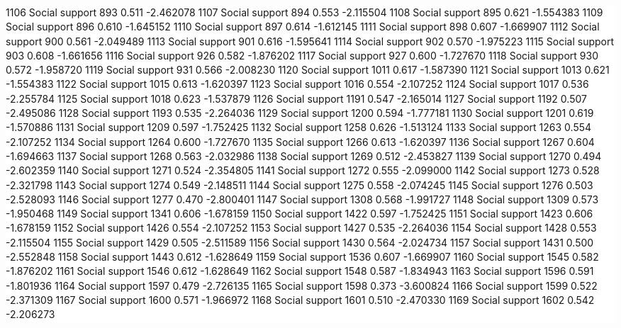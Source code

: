 1106                    Social support    893     0.511 -2.462078
1107                    Social support    894     0.553 -2.115504
1108                    Social support    895     0.621 -1.554383
1109                    Social support    896     0.610 -1.645152
1110                    Social support    897     0.614 -1.612145
1111                    Social support    898     0.607 -1.669907
1112                    Social support    900     0.561 -2.049489
1113                    Social support    901     0.616 -1.595641
1114                    Social support    902     0.570 -1.975223
1115                    Social support    903     0.608 -1.661656
1116                    Social support    926     0.582 -1.876202
1117                    Social support    927     0.600 -1.727670
1118                    Social support    930     0.572 -1.958720
1119                    Social support    931     0.566 -2.008230
1120                    Social support   1011     0.617 -1.587390
1121                    Social support   1013     0.621 -1.554383
1122                    Social support   1015     0.613 -1.620397
1123                    Social support   1016     0.554 -2.107252
1124                    Social support   1017     0.536 -2.255784
1125                    Social support   1018     0.623 -1.537879
1126                    Social support   1191     0.547 -2.165014
1127                    Social support   1192     0.507 -2.495086
1128                    Social support   1193     0.535 -2.264036
1129                    Social support   1200     0.594 -1.777181
1130                    Social support   1201     0.619 -1.570886
1131                    Social support   1209     0.597 -1.752425
1132                    Social support   1258     0.626 -1.513124
1133                    Social support   1263     0.554 -2.107252
1134                    Social support   1264     0.600 -1.727670
1135                    Social support   1266     0.613 -1.620397
1136                    Social support   1267     0.604 -1.694663
1137                    Social support   1268     0.563 -2.032986
1138                    Social support   1269     0.512 -2.453827
1139                    Social support   1270     0.494 -2.602359
1140                    Social support   1271     0.524 -2.354805
1141                    Social support   1272     0.555 -2.099000
1142                    Social support   1273     0.528 -2.321798
1143                    Social support   1274     0.549 -2.148511
1144                    Social support   1275     0.558 -2.074245
1145                    Social support   1276     0.503 -2.528093
1146                    Social support   1277     0.470 -2.800401
1147                    Social support   1308     0.568 -1.991727
1148                    Social support   1309     0.573 -1.950468
1149                    Social support   1341     0.606 -1.678159
1150                    Social support   1422     0.597 -1.752425
1151                    Social support   1423     0.606 -1.678159
1152                    Social support   1426     0.554 -2.107252
1153                    Social support   1427     0.535 -2.264036
1154                    Social support   1428     0.553 -2.115504
1155                    Social support   1429     0.505 -2.511589
1156                    Social support   1430     0.564 -2.024734
1157                    Social support   1431     0.500 -2.552848
1158                    Social support   1443     0.612 -1.628649
1159                    Social support   1536     0.607 -1.669907
1160                    Social support   1545     0.582 -1.876202
1161                    Social support   1546     0.612 -1.628649
1162                    Social support   1548     0.587 -1.834943
1163                    Social support   1596     0.591 -1.801936
1164                    Social support   1597     0.479 -2.726135
1165                    Social support   1598     0.373 -3.600824
1166                    Social support   1599     0.522 -2.371309
1167                    Social support   1600     0.571 -1.966972
1168                    Social support   1601     0.510 -2.470330
1169                    Social support   1602     0.542 -2.206273